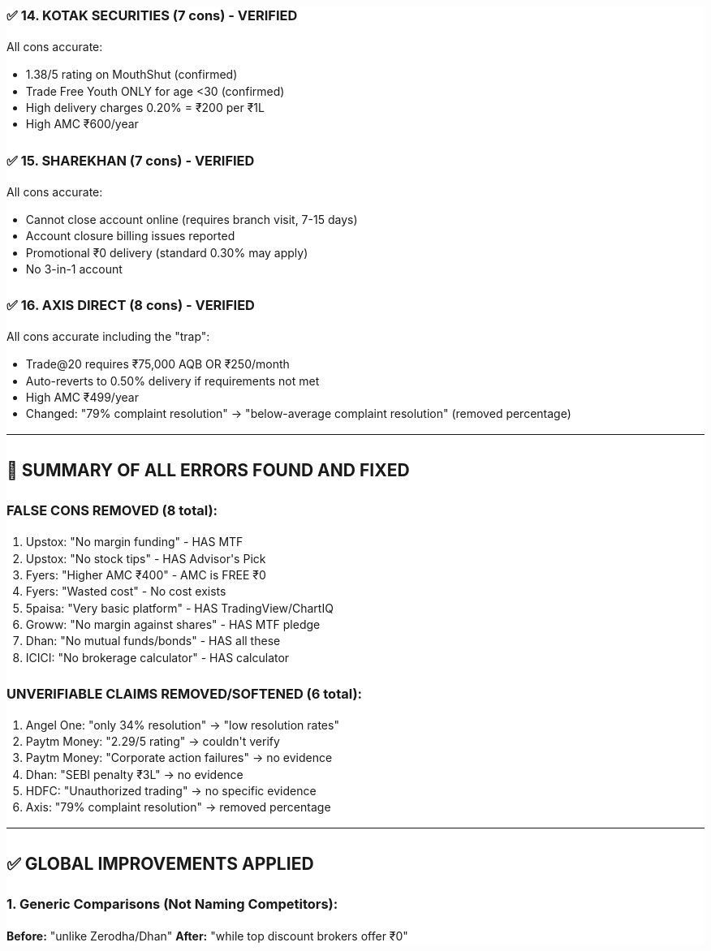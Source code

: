 ### ✅ 14. KOTAK SECURITIES (7 cons) - VERIFIED
All cons accurate:
- 1.38/5 rating on MouthShut (confirmed)
- Trade Free Youth ONLY for age <30 (confirmed)
- High delivery charges 0.20% = ₹200 per ₹1L
- High AMC ₹600/year

### ✅ 15. SHAREKHAN (7 cons) - VERIFIED
All cons accurate:
- Cannot close account online (requires branch visit, 7-15 days)
- Account closure billing issues reported
- Promotional ₹0 delivery (standard 0.30% may apply)
- No 3-in-1 account

### ✅ 16. AXIS DIRECT (8 cons) - VERIFIED
All cons accurate including the "trap":
- Trade@20 requires ₹75,000 AQB OR ₹250/month
- Auto-reverts to 0.50% delivery if requirements not met
- High AMC ₹499/year
- Changed: "79% complaint resolution" → "below-average complaint resolution" (removed percentage)

---

## 🚨 SUMMARY OF ALL ERRORS FOUND AND FIXED

### **FALSE CONS REMOVED (8 total):**
1. Upstox: "No margin funding" - HAS MTF
2. Upstox: "No stock tips" - HAS Advisor's Pick
3. Fyers: "Higher AMC ₹400" - AMC is FREE ₹0
4. Fyers: "Wasted cost" - No cost exists
5. 5paisa: "Very basic platform" - HAS TradingView/ChartIQ
6. Groww: "No margin against shares" - HAS MTF pledge
7. Dhan: "No mutual funds/bonds" - HAS all these
8. ICICI: "No brokerage calculator" - HAS calculator

### **UNVERIFIABLE CLAIMS REMOVED/SOFTENED (6 total):**
1. Angel One: "only 34% resolution" → "low resolution rates"
2. Paytm Money: "2.29/5 rating" → couldn't verify
3. Paytm Money: "Corporate action failures" → no evidence
4. Dhan: "SEBI penalty ₹3L" → no evidence
5. HDFC: "Unauthorized trading" → no specific evidence
6. Axis: "79% complaint resolution" → removed percentage

---

## ✅ GLOBAL IMPROVEMENTS APPLIED

### **1. Generic Comparisons (Not Naming Competitors):**
**Before:** "unlike Zerodha/Dhan"
**After:** "while top discount brokers offer ₹0"
